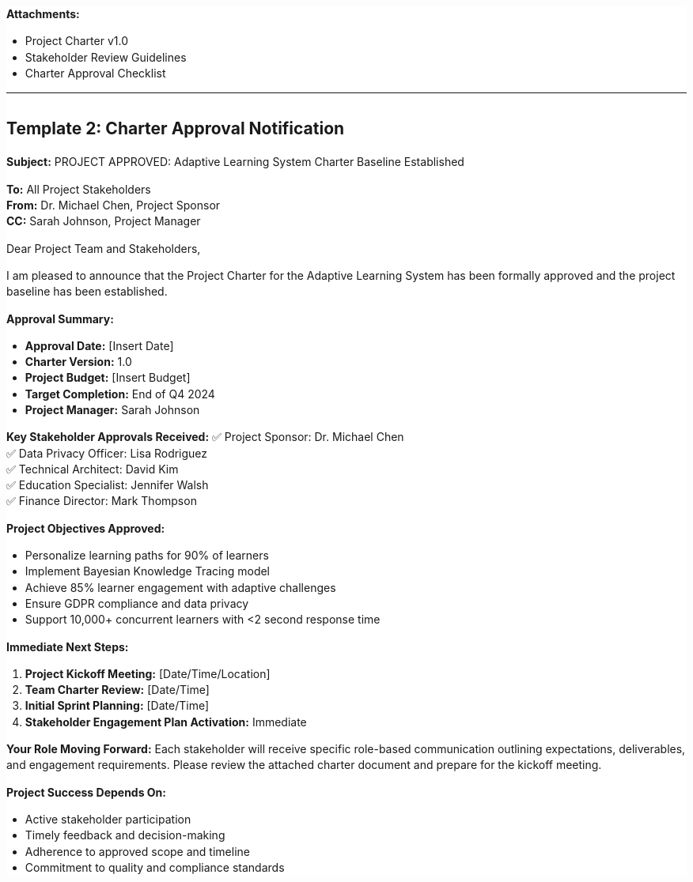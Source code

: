 **Attachments:**
- Project Charter v1.0
- Stakeholder Review Guidelines
- Charter Approval Checklist

---

## Template 2: Charter Approval Notification

**Subject:** PROJECT APPROVED: Adaptive Learning System Charter Baseline Established

**To:** All Project Stakeholders  
**From:** Dr. Michael Chen, Project Sponsor  
**CC:** Sarah Johnson, Project Manager

Dear Project Team and Stakeholders,

I am pleased to announce that the Project Charter for the Adaptive Learning System has been formally approved and the project baseline has been established.

**Approval Summary:**
- **Approval Date:** [Insert Date]
- **Charter Version:** 1.0
- **Project Budget:** [Insert Budget]
- **Target Completion:** End of Q4 2024
- **Project Manager:** Sarah Johnson

**Key Stakeholder Approvals Received:**
✅ Project Sponsor: Dr. Michael Chen  
✅ Data Privacy Officer: Lisa Rodriguez  
✅ Technical Architect: David Kim  
✅ Education Specialist: Jennifer Walsh  
✅ Finance Director: Mark Thompson  

**Project Objectives Approved:**
- Personalize learning paths for 90% of learners
- Implement Bayesian Knowledge Tracing model
- Achieve 85% learner engagement with adaptive challenges
- Ensure GDPR compliance and data privacy
- Support 10,000+ concurrent learners with <2 second response time

**Immediate Next Steps:**
1. **Project Kickoff Meeting:** [Date/Time/Location]
2. **Team Charter Review:** [Date/Time]
3. **Initial Sprint Planning:** [Date/Time]
4. **Stakeholder Engagement Plan Activation:** Immediate

**Your Role Moving Forward:**
Each stakeholder will receive specific role-based communication outlining expectations, deliverables, and engagement requirements. Please review the attached charter document and prepare for the kickoff meeting.

**Project Success Depends On:**
- Active stakeholder participation
- Timely feedback and decision-making
- Adherence to approved scope and timeline
- Commitment to quality and compliance standards
